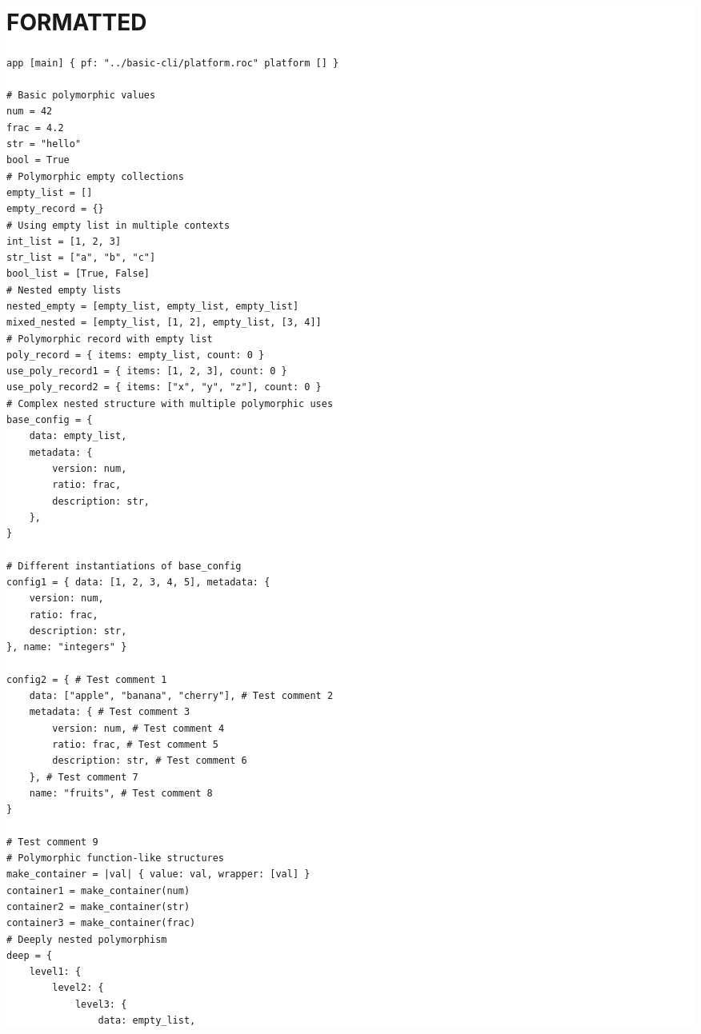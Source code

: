 # FORMATTED
~~~roc
app [main] { pf: "../basic-cli/platform.roc" platform [] }

# Basic polymorphic values
num = 42
frac = 4.2
str = "hello"
bool = True
# Polymorphic empty collections
empty_list = []
empty_record = {}
# Using empty list in multiple contexts
int_list = [1, 2, 3]
str_list = ["a", "b", "c"]
bool_list = [True, False]
# Nested empty lists
nested_empty = [empty_list, empty_list, empty_list]
mixed_nested = [empty_list, [1, 2], empty_list, [3, 4]]
# Polymorphic record with empty list
poly_record = { items: empty_list, count: 0 }
use_poly_record1 = { items: [1, 2, 3], count: 0 }
use_poly_record2 = { items: ["x", "y", "z"], count: 0 }
# Complex nested structure with multiple polymorphic uses
base_config = {
	data: empty_list,
	metadata: {
		version: num,
		ratio: frac,
		description: str,
	},
}

# Different instantiations of base_config
config1 = { data: [1, 2, 3, 4, 5], metadata: {
	version: num,
	ratio: frac,
	description: str,
}, name: "integers" }

config2 = { # Test comment 1
	data: ["apple", "banana", "cherry"], # Test comment 2
	metadata: { # Test comment 3
		version: num, # Test comment 4
		ratio: frac, # Test comment 5
		description: str, # Test comment 6
	}, # Test comment 7
	name: "fruits", # Test comment 8
}

# Test comment 9
# Polymorphic function-like structures
make_container = |val| { value: val, wrapper: [val] }
container1 = make_container(num)
container2 = make_container(str)
container3 = make_container(frac)
# Deeply nested polymorphism
deep = {
	level1: {
		level2: {
			level3: {
				data: empty_list,
~~~